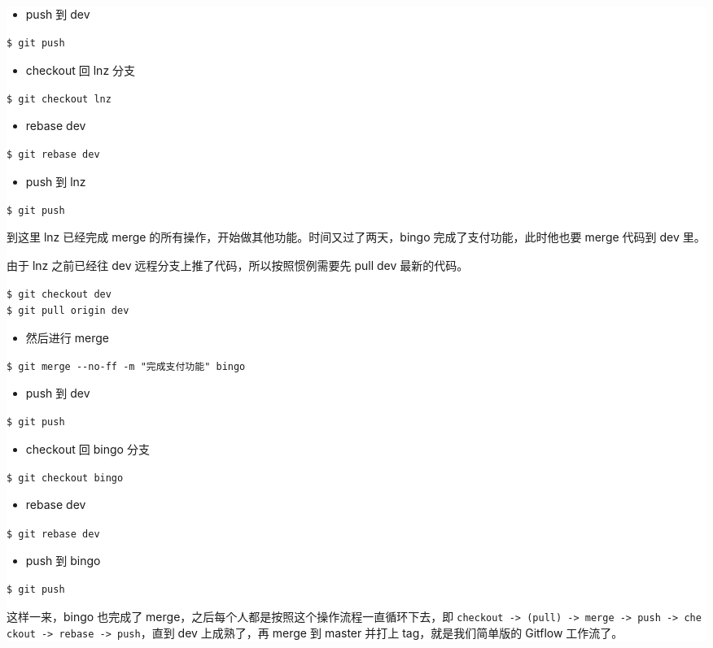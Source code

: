 - push 到 dev

```vim
$ git push
```

- checkout 回 lnz 分支

```vim
$ git checkout lnz
```

- rebase dev

```vim
$ git rebase dev
```

- push 到 lnz

```vim
$ git push
```

到这里 lnz 已经完成 merge 的所有操作，开始做其他功能。时间又过了两天，bingo 完成了支付功能，此时他也要 merge 代码到 dev 里。

由于 lnz 之前已经往 dev 远程分支上推了代码，所以按照惯例需要先 pull dev 最新的代码。

```vim
$ git checkout dev
$ git pull origin dev
```

- 然后进行 merge

```vim
$ git merge --no-ff -m "完成支付功能" bingo
```

- push 到 dev

```vim
$ git push
```

- checkout 回 bingo 分支

```vim
$ git checkout bingo
```

- rebase dev

```vim
$ git rebase dev
```

- push 到 bingo

```vim
$ git push
```

这样一来，bingo 也完成了 merge，之后每个人都是按照这个操作流程一直循环下去，即 `checkout -> (pull) -> merge -> push -> checkout -> rebase -> push`，直到 dev 上成熟了，再 merge 到 master 并打上 tag，就是我们简单版的 Gitflow 工作流了。
